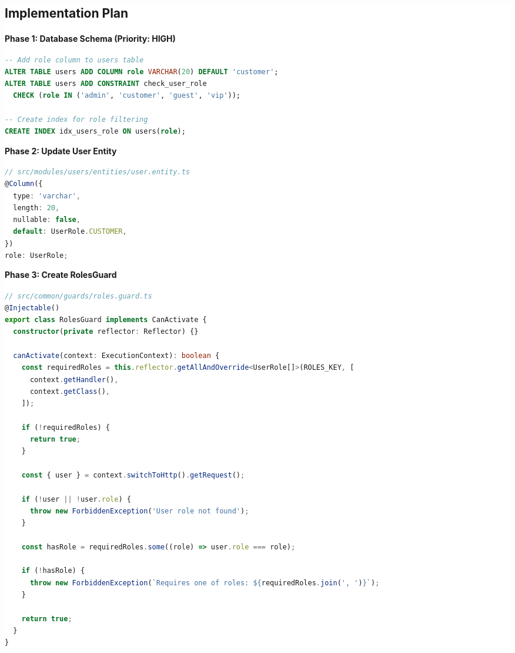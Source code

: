 ## Implementation Plan

**Phase 1: Database Schema (Priority: HIGH)**

```sql
-- Add role column to users table
ALTER TABLE users ADD COLUMN role VARCHAR(20) DEFAULT 'customer';
ALTER TABLE users ADD CONSTRAINT check_user_role
  CHECK (role IN ('admin', 'customer', 'guest', 'vip'));

-- Create index for role filtering
CREATE INDEX idx_users_role ON users(role);
```

**Phase 2: Update User Entity**

```typescript
// src/modules/users/entities/user.entity.ts
@Column({
  type: 'varchar',
  length: 20,
  nullable: false,
  default: UserRole.CUSTOMER,
})
role: UserRole;
```

**Phase 3: Create RolesGuard**

```typescript
// src/common/guards/roles.guard.ts
@Injectable()
export class RolesGuard implements CanActivate {
  constructor(private reflector: Reflector) {}

  canActivate(context: ExecutionContext): boolean {
    const requiredRoles = this.reflector.getAllAndOverride<UserRole[]>(ROLES_KEY, [
      context.getHandler(),
      context.getClass(),
    ]);

    if (!requiredRoles) {
      return true;
    }

    const { user } = context.switchToHttp().getRequest();

    if (!user || !user.role) {
      throw new ForbiddenException('User role not found');
    }

    const hasRole = requiredRoles.some((role) => user.role === role);

    if (!hasRole) {
      throw new ForbiddenException(`Requires one of roles: ${requiredRoles.join(', ')}`);
    }

    return true;
  }
}
```
